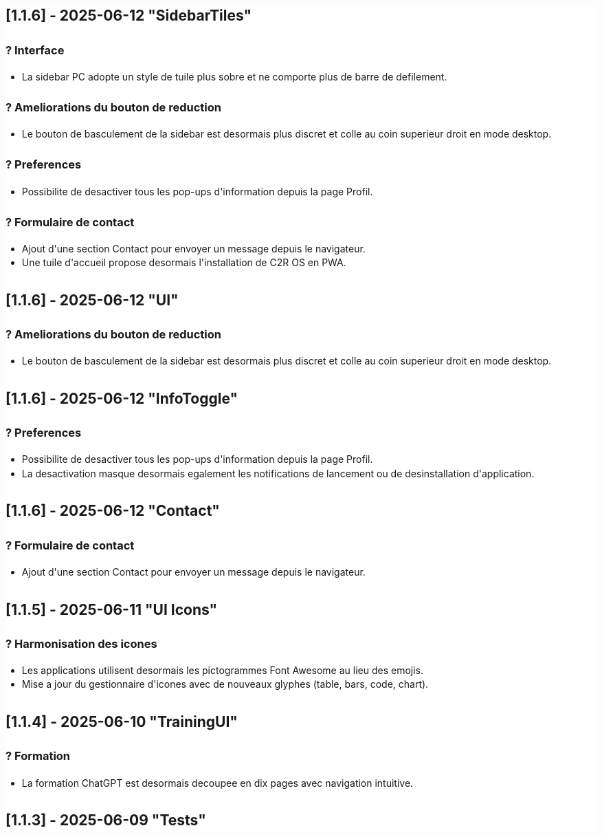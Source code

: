 
## [1.1.6] - 2025-06-12 "SidebarTiles"

### ? Interface
- La sidebar PC adopte un style de tuile plus sobre et ne comporte plus de barre de defilement.

### ? Ameliorations du bouton de reduction
- Le bouton de basculement de la sidebar est desormais plus discret et colle au coin superieur droit en mode desktop.

### ? Preferences
- Possibilite de desactiver tous les pop-ups d'information depuis la page Profil.

### ? Formulaire de contact
- Ajout d'une section Contact pour envoyer un message depuis le navigateur.
- Une tuile d'accueil propose desormais l'installation de C2R OS en PWA.
## [1.1.6] - 2025-06-12 "UI"

### ? Ameliorations du bouton de reduction
- Le bouton de basculement de la sidebar est desormais plus discret et colle au coin superieur droit en mode desktop.
## [1.1.6] - 2025-06-12 "InfoToggle"

### ? Preferences
- Possibilite de desactiver tous les pop-ups d'information depuis la page Profil.
- La desactivation masque desormais egalement les notifications de lancement ou de desinstallation d'application.
## [1.1.6] - 2025-06-12 "Contact"

### ? Formulaire de contact
- Ajout d'une section Contact pour envoyer un message depuis le navigateur.

## [1.1.5] - 2025-06-11 "UI Icons"

### ? Harmonisation des icones
- Les applications utilisent desormais les pictogrammes Font Awesome au lieu des emojis.
- Mise a jour du gestionnaire d'icones avec de nouveaux glyphes (table, bars, code, chart).

## [1.1.4] - 2025-06-10 "TrainingUI"

### ? Formation
- La formation ChatGPT est desormais decoupee en dix pages avec navigation intuitive.

## [1.1.3] - 2025-06-09 "Tests"
